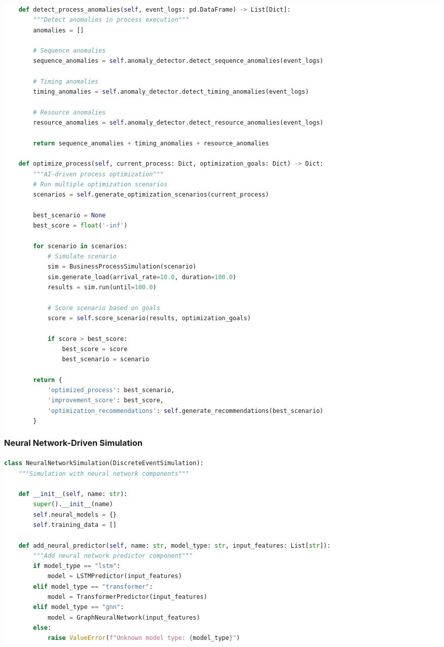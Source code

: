 ```python
    def detect_process_anomalies(self, event_logs: pd.DataFrame) -> List[Dict]:
        """Detect anomalies in process execution"""
        anomalies = []
        
        # Sequence anomalies
        sequence_anomalies = self.anomaly_detector.detect_sequence_anomalies(event_logs)
        
        # Timing anomalies  
        timing_anomalies = self.anomaly_detector.detect_timing_anomalies(event_logs)
        
        # Resource anomalies
        resource_anomalies = self.anomaly_detector.detect_resource_anomalies(event_logs)
        
        return sequence_anomalies + timing_anomalies + resource_anomalies
    
    def optimize_process(self, current_process: Dict, optimization_goals: Dict) -> Dict:
        """AI-driven process optimization"""
        # Run multiple optimization scenarios
        scenarios = self.generate_optimization_scenarios(current_process)
        
        best_scenario = None
        best_score = float('-inf')
        
        for scenario in scenarios:
            # Simulate scenario
            sim = BusinessProcessSimulation(scenario)
            sim.generate_load(arrival_rate=10.0, duration=100.0)
            results = sim.run(until=100.0)
            
            # Score scenario based on goals
            score = self.score_scenario(results, optimization_goals)
            
            if score > best_score:
                best_score = score
                best_scenario = scenario
        
        return {
            'optimized_process': best_scenario,
            'improvement_score': best_score,
            'optimization_recommendations': self.generate_recommendations(best_scenario)
        }
```

### Neural Network-Driven Simulation
```python
class NeuralNetworkSimulation(DiscreteEventSimulation):
    """Simulation with neural network components"""
    
    def __init__(self, name: str):
        super().__init__(name)
        self.neural_models = {}
        self.training_data = []
        
    def add_neural_predictor(self, name: str, model_type: str, input_features: List[str]):
        """Add neural network predictor component"""
        if model_type == "lstm":
            model = LSTMPredictor(input_features)
        elif model_type == "transformer":
            model = TransformerPredictor(input_features)
        elif model_type == "gnn":
            model = GraphNeuralNetwork(input_features)
        else:
            raise ValueError(f"Unknown model type: {model_type}")
```